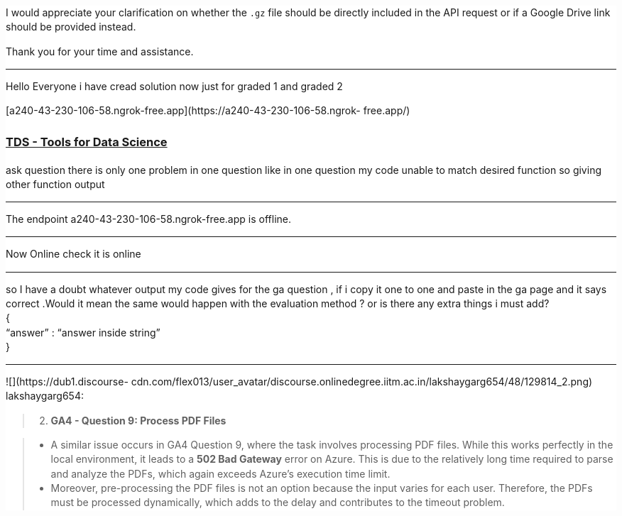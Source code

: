 I would appreciate your clarification on whether the `.gz` file should be
directly included in the API request or if a Google Drive link should be
provided instead.

Thank you for your time and assistance.



---

Hello Everyone i have cread solution now just for graded 1 and graded 2

[a240-43-230-106-58.ngrok-free.app](https://a240-43-230-106-58.ngrok-
free.app/)

### [TDS - Tools for Data Science](https://a240-43-230-106-58.ngrok-free.app/)

ask question there is only one problem in one question like in one question my
code unable to match desired function so giving other function output



---

The endpoint a240-43-230-106-58.ngrok-free.app is offline.



---

Now Online check it is online



---

so I have a doubt whatever output my code gives for the ga question , if i
copy it one to one and paste in the ga page and it says correct .Would it mean
the same would happen with the evaluation method ? or is there any extra
things i must add?  
{  
“answer” : “answer inside string”  
}



---

![](https://dub1.discourse-
cdn.com/flex013/user_avatar/discourse.onlinedegree.iitm.ac.in/lakshaygarg654/48/129814_2.png)
lakshaygarg654:

>   2. **GA4 - Question 9: Process PDF Files**
>

>   * A similar issue occurs in GA4 Question 9, where the task involves
> processing PDF files. While this works perfectly in the local environment,
> it leads to a **502 Bad Gateway** error on Azure. This is due to the
> relatively long time required to parse and analyze the PDFs, which again
> exceeds Azure’s execution time limit.
>   * Moreover, pre-processing the PDF files is not an option because the
> input varies for each user. Therefore, the PDFs must be processed
> dynamically, which adds to the delay and contributes to the timeout problem.
>
